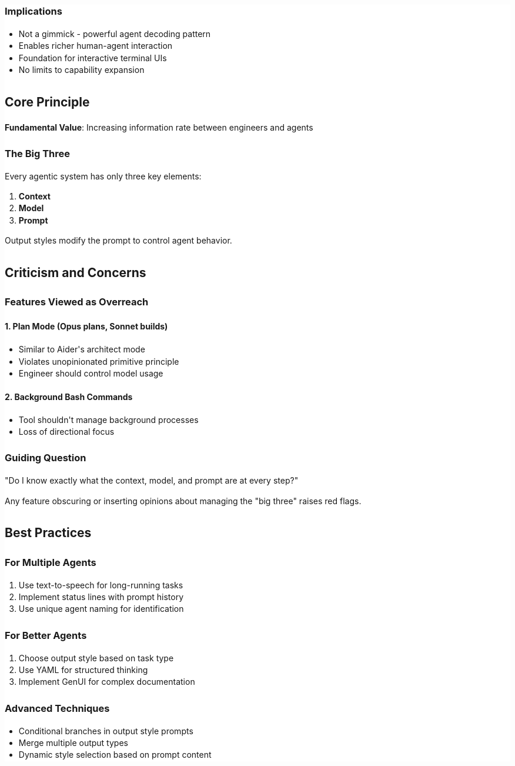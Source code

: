 ### Implications
- Not a gimmick - powerful agent decoding pattern
- Enables richer human-agent interaction
- Foundation for interactive terminal UIs
- No limits to capability expansion

## Core Principle

**Fundamental Value**: Increasing information rate between engineers and agents

### The Big Three
Every agentic system has only three key elements:
1. **Context**
2. **Model** 
3. **Prompt**

Output styles modify the prompt to control agent behavior.

## Criticism and Concerns

### Features Viewed as Overreach

#### 1. Plan Mode (Opus plans, Sonnet builds)
- Similar to Aider's architect mode
- Violates unopinionated primitive principle
- Engineer should control model usage

#### 2. Background Bash Commands
- Tool shouldn't manage background processes
- Loss of directional focus

### Guiding Question
"Do I know exactly what the context, model, and prompt are at every step?"

Any feature obscuring or inserting opinions about managing the "big three" raises red flags.

## Best Practices

### For Multiple Agents
1. Use text-to-speech for long-running tasks
2. Implement status lines with prompt history
3. Use unique agent naming for identification

### For Better Agents
1. Choose output style based on task type
2. Use YAML for structured thinking
3. Implement GenUI for complex documentation

### Advanced Techniques
- Conditional branches in output style prompts
- Merge multiple output types
- Dynamic style selection based on prompt content
